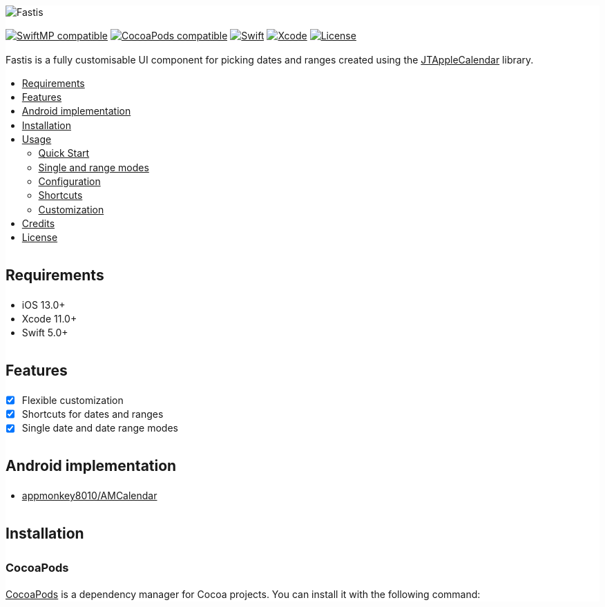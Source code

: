 <img alt="Fastis" src="https://user-images.githubusercontent.com/4445510/187880045-cb66b662-095b-4173-b795-b1e732cc2166.png" width="100%">

[![SwiftMP compatible](https://img.shields.io/badge/SwiftPM-compatible-brightgreen.svg?style=flat)](https://github.com/apple/swift-package-manager)
[![CocoaPods compatible](https://img.shields.io/cocoapods/v/Fastis.svg)](https://cocoapods.org/pods/Fastis)
[![Swift](https://img.shields.io/badge/Swift-5-green.svg?style=flat)](https://swift.org)
[![Xcode](https://img.shields.io/badge/Xcode-11-blue.svg?style=flat)](https://developer.apple.com/xcode)
[![License](https://img.shields.io/badge/license-mit-brightgreen.svg?style=flat)](https://en.wikipedia.org/wiki/MIT_License)

Fastis is a fully customisable UI component for picking dates and ranges created using the [JTAppleCalendar](https://github.com/patchthecode/JTAppleCalendar) library.

- [Requirements](#requirements)
- [Features](#features)
- [Android implementation](#android-implementation)
- [Installation](#installation)
- [Usage](#usage)
	- [Quick Start](#quick-start)
	- [Single and range modes](#single-and-range-modes)
	- [Configuration](#configuration)
	- [Shortcuts](#shortcuts)
	- [Customization](#customization)
- [Credits](#credits)
- [License](#license)

## Requirements

- iOS 13.0+
- Xcode 11.0+
- Swift 5.0+

## Features

- [x] Flexible customization
- [x] Shortcuts for dates and ranges
- [x] Single date and date range modes

## Android implementation

* [appmonkey8010/AMCalendar](https://github.com/appmonkey8010/AMCalendar)

## Installation

### CocoaPods

[CocoaPods](http://cocoapods.org) is a dependency manager for Cocoa projects. You can install it with the following command:

